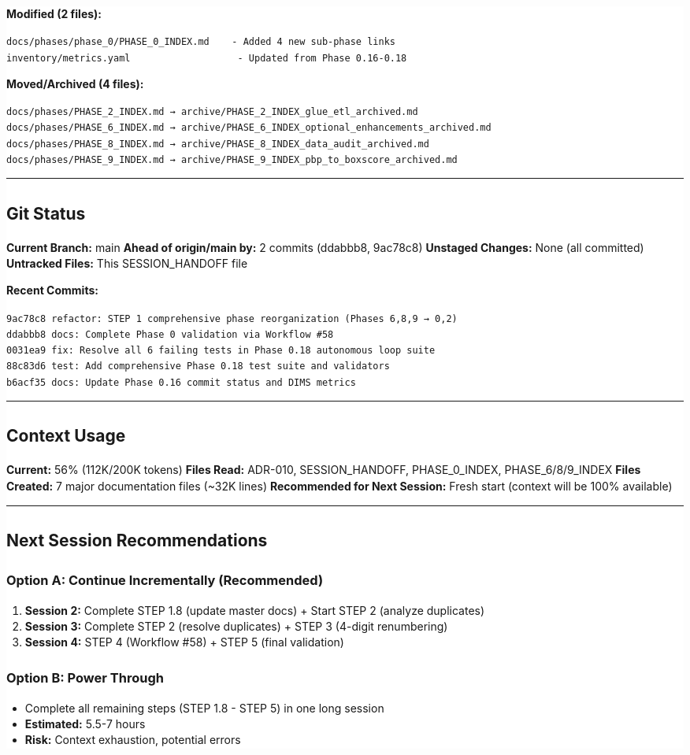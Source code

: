 **Modified (2 files):**
```
docs/phases/phase_0/PHASE_0_INDEX.md    - Added 4 new sub-phase links
inventory/metrics.yaml                   - Updated from Phase 0.16-0.18
```

**Moved/Archived (4 files):**
```
docs/phases/PHASE_2_INDEX.md → archive/PHASE_2_INDEX_glue_etl_archived.md
docs/phases/PHASE_6_INDEX.md → archive/PHASE_6_INDEX_optional_enhancements_archived.md
docs/phases/PHASE_8_INDEX.md → archive/PHASE_8_INDEX_data_audit_archived.md
docs/phases/PHASE_9_INDEX.md → archive/PHASE_9_INDEX_pbp_to_boxscore_archived.md
```

---

## Git Status

**Current Branch:** main
**Ahead of origin/main by:** 2 commits (ddabbb8, 9ac78c8)
**Unstaged Changes:** None (all committed)
**Untracked Files:** This SESSION_HANDOFF file

**Recent Commits:**
```
9ac78c8 refactor: STEP 1 comprehensive phase reorganization (Phases 6,8,9 → 0,2)
ddabbb8 docs: Complete Phase 0 validation via Workflow #58
0031ea9 fix: Resolve all 6 failing tests in Phase 0.18 autonomous loop suite
88c83d6 test: Add comprehensive Phase 0.18 test suite and validators
b6acf35 docs: Update Phase 0.16 commit status and DIMS metrics
```

---

## Context Usage

**Current:** 56% (112K/200K tokens)
**Files Read:** ADR-010, SESSION_HANDOFF, PHASE_0_INDEX, PHASE_6/8/9_INDEX
**Files Created:** 7 major documentation files (~32K lines)
**Recommended for Next Session:** Fresh start (context will be 100% available)

---

## Next Session Recommendations

### Option A: Continue Incrementally (Recommended)
1. **Session 2:** Complete STEP 1.8 (update master docs) + Start STEP 2 (analyze duplicates)
2. **Session 3:** Complete STEP 2 (resolve duplicates) + STEP 3 (4-digit renumbering)
3. **Session 4:** STEP 4 (Workflow #58) + STEP 5 (final validation)

### Option B: Power Through
- Complete all remaining steps (STEP 1.8 - STEP 5) in one long session
- **Estimated:** 5.5-7 hours
- **Risk:** Context exhaustion, potential errors
